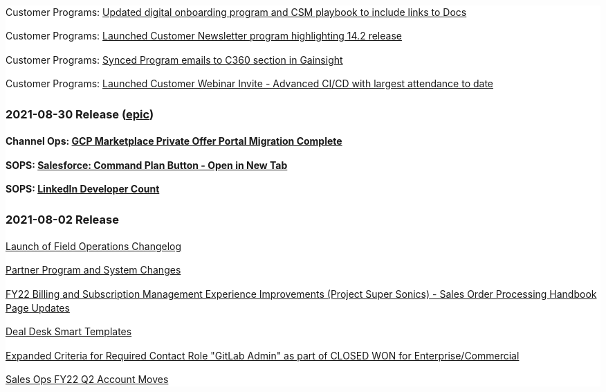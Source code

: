 Customer Programs: [Updated digital onboarding program and CSM playbook to include links to Docs](https://gitlab.com/gitlab-com/customer-success/tam/-/issues/470)

Customer Programs: [Launched Customer Newsletter program highlighting 14.2 release](https://gitlab.com/groups/gitlab-com/sales-team/field-operations/-/epics/34)

Customer Programs: [Synced Program emails to C360 section in Gainsight](https://gitlab.com/gitlab-com/sales-team/field-operations/customer-success-operations/-/issues/398)

Customer Programs: [Launched Customer Webinar Invite - Advanced CI/CD with largest attendance to date](https://gitlab.com/gitlab-com/sales-team/field-operations/customer-success-operations/-/issues/296)


### 2021-08-30 Release ([epic](https://gitlab.com/groups/gitlab-com/sales-team/field-operations/-/epics/60))

**Channel Ops: [GCP Marketplace Private Offer Portal Migration Complete](https://gitlab.com/gitlab-com/sales-team/field-operations/enablement/-/issues/960#note_658162138)**

**SOPS: [Salesforce: Command Plan Button - Open in New Tab](https://gitlab.com/gitlab-com/sales/-/issues/410)**

**SOPS: [LinkedIn Developer Count](https://gitlab.com/gitlab-com/sales-team/field-operations/systems/-/issues/1924)**

### 2021-08-02 Release

[Launch of Field Operations Changelog](https://gitlab.com/gitlab-com/sales-team/field-operations/enablement/-/issues/853)

[Partner Program and System Changes](https://gitlab.com/groups/gitlab-com/sales-team/field-operations/-/epics/49)

[FY22 Billing and Subscription Management Experience Improvements (Project Super Sonics) - Sales Order Processing Handbook Page Updates](https://about.gitlab.com/handbook/sales/field-operations/order-processing/)

[Deal Desk Smart Templates](https://gitlab.com/groups/gitlab-com/sales-team/field-operations/-/epics/32)

[Expanded Criteria for Required Contact Role "GitLab Admin" as part of CLOSED WON for Enterprise/Commercial](https://gitlab.com/gitlab-com/sales-team/field-operations/systems/-/issues/1831#note_637952055)

[Sales Ops FY22 Q2 Account Moves](https://gitlab.com/gitlab-com/sales-team/field-operations/sales-operations/-/issues/2347)


